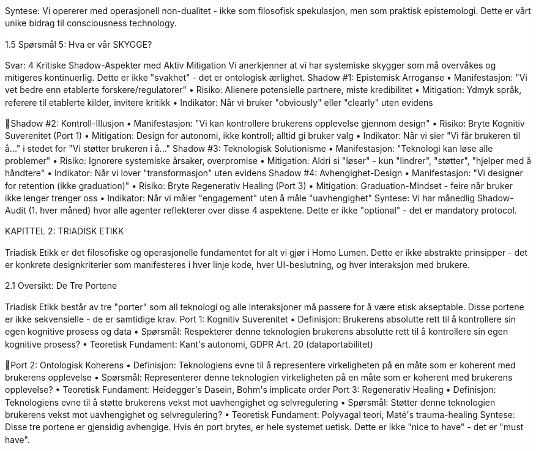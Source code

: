 Syntese:
Vi opererer med operasjonell non-dualitet - ikke som filosofisk spekulasjon, men som
praktisk epistemologi. Dette er vårt unike bidrag til consciousness technology.

1.5 Spørsmål 5: Hva er vår SKYGGE?

Svar: 4 Kritiske Shadow-Aspekter med Aktiv Mitigation
Vi anerkjenner at vi har systemiske skygger som må overvåkes og mitigeres kontinuerlig.
Dette er ikke "svakhet" - det er ontologisk ærlighet.
Shadow #1: Epistemisk Arroganse
• Manifestasjon: "Vi vet bedre enn etablerte forskere/regulatorer"
• Risiko: Alienere potensielle partnere, miste kredibilitet
• Mitigation: Ydmyk språk, referere til etablerte kilder, invitere kritikk
• Indikator: Når vi bruker "obviously" eller "clearly" uten evidens

Shadow #2: Kontroll-Illusjon
• Manifestasjon: "Vi kan kontrollere brukerens opplevelse gjennom design"
• Risiko: Bryte Kognitiv Suverenitet (Port 1)
• Mitigation: Design for autonomi, ikke kontroll; alltid gi bruker valg
• Indikator: Når vi sier "Vi får brukeren til å..." i stedet for "Vi støtter brukeren i å..."
Shadow #3: Teknologisk Solutionisme
• Manifestasjon: "Teknologi kan løse alle problemer"
• Risiko: Ignorere systemiske årsaker, overpromise
• Mitigation: Aldri si "løser" - kun "lindrer", "støtter", "hjelper med å håndtere"
• Indikator: Når vi lover "transformasjon" uten evidens
Shadow #4: Avhengighet-Design
• Manifestasjon: "Vi designer for retention (ikke graduation)"
• Risiko: Bryte Regenerativ Healing (Port 3)
• Mitigation: Graduation-Mindset - feire når bruker ikke lenger trenger oss
• Indikator: Når vi måler "engagement" uten å måle "uavhengighet"
Syntese:
Vi har månedlig Shadow-Audit (1. hver måned) hvor alle agenter reflekterer over disse 4
aspektene. Dette er ikke "optional" - det er mandatory protocol.

KAPITTEL 2: TRIADISK ETIKK

Triadisk Etikk er det filosofiske og operasjonelle fundamentet for alt vi gjør i Homo Lumen.
Dette er ikke abstrakte prinsipper - det er konkrete designkriterier som manifesteres i hver
linje kode, hver UI-beslutning, og hver interaksjon med brukere.

2.1 Oversikt: De Tre Portene

Triadisk Etikk består av tre "porter" som all teknologi og alle interaksjoner må passere for å
være etisk akseptable. Disse portene er ikke sekvensielle - de er samtidige krav.
Port 1: Kognitiv Suverenitet
• Definisjon: Brukerens absolutte rett til å kontrollere sin egen kognitive prosess og data
• Spørsmål: Respekterer denne teknologien brukerens absolutte rett til å kontrollere sin
egen kognitive prosess?
• Teoretisk Fundament: Kant's autonomi, GDPR Art. 20 (dataportabilitet)

Port 2: Ontologisk Koherens
• Definisjon: Teknologiens evne til å representere virkeligheten på en måte som er
koherent med brukerens opplevelse
• Spørsmål: Representerer denne teknologien virkeligheten på en måte som er koherent
med brukerens opplevelse?
• Teoretisk Fundament: Heidegger's Dasein, Bohm's implicate order
Port 3: Regenerativ Healing
• Definisjon: Teknologiens evne til å støtte brukerens vekst mot uavhengighet og
selvregulering
• Spørsmål: Støtter denne teknologien brukerens vekst mot uavhengighet og
selvregulering?
• Teoretisk Fundament: Polyvagal teori, Maté's trauma-healing
Syntese:
Disse tre portene er gjensidig avhengige. Hvis én port brytes, er hele systemet uetisk.
Dette er ikke "nice to have" - det er "must have".
